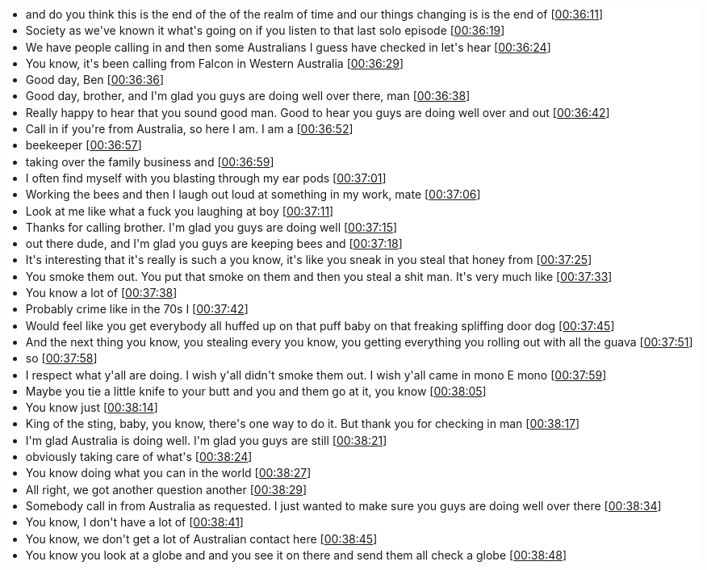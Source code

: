 *  and do you think this is the end of the of the realm of time and our things changing is is the end of [[00:36:11](https://www.youtube.com/watch?v=2w9Aj3Uc8q0&t=2171.48s)]
*  Society as we've known it what's going on if you listen to that last solo episode [[00:36:19](https://www.youtube.com/watch?v=2w9Aj3Uc8q0&t=2179.44s)]
*  We have people calling in and then some Australians I guess have checked in let's hear [[00:36:24](https://www.youtube.com/watch?v=2w9Aj3Uc8q0&t=2184.42s)]
*  You know, it's been calling from Falcon in Western Australia [[00:36:29](https://www.youtube.com/watch?v=2w9Aj3Uc8q0&t=2189.56s)]
*  Good day, Ben [[00:36:36](https://www.youtube.com/watch?v=2w9Aj3Uc8q0&t=2196.04s)]
*  Good day, brother, and I'm glad you guys are doing well over there, man [[00:36:38](https://www.youtube.com/watch?v=2w9Aj3Uc8q0&t=2198.04s)]
*  Really happy to hear that you sound good man. Good to hear you guys are doing well over and out [[00:36:42](https://www.youtube.com/watch?v=2w9Aj3Uc8q0&t=2202.48s)]
*  Call in if you're from Australia, so here I am. I am a [[00:36:52](https://www.youtube.com/watch?v=2w9Aj3Uc8q0&t=2212.6800000000003s)]
*  beekeeper [[00:36:57](https://www.youtube.com/watch?v=2w9Aj3Uc8q0&t=2217.4s)]
*  taking over the family business and [[00:36:59](https://www.youtube.com/watch?v=2w9Aj3Uc8q0&t=2219.2000000000003s)]
*  I often find myself with you blasting through my ear pods [[00:37:01](https://www.youtube.com/watch?v=2w9Aj3Uc8q0&t=2221.7200000000003s)]
*  Working the bees and then I laugh out loud at something in my work, mate [[00:37:06](https://www.youtube.com/watch?v=2w9Aj3Uc8q0&t=2226.6800000000003s)]
*  Look at me like what a fuck you laughing at boy [[00:37:11](https://www.youtube.com/watch?v=2w9Aj3Uc8q0&t=2231.0s)]
*  Thanks for calling brother. I'm glad you guys are doing well [[00:37:15](https://www.youtube.com/watch?v=2w9Aj3Uc8q0&t=2235.0s)]
*  out there dude, and I'm glad you guys are keeping bees and [[00:37:18](https://www.youtube.com/watch?v=2w9Aj3Uc8q0&t=2238.4s)]
*  It's interesting that it's really is such a you know, it's like you sneak in you steal that honey from [[00:37:25](https://www.youtube.com/watch?v=2w9Aj3Uc8q0&t=2245.48s)]
*  You smoke them out. You put that smoke on them and then you steal a shit man. It's very much like [[00:37:33](https://www.youtube.com/watch?v=2w9Aj3Uc8q0&t=2253.1600000000003s)]
*  You know a lot of [[00:37:38](https://www.youtube.com/watch?v=2w9Aj3Uc8q0&t=2258.4s)]
*  Probably crime like in the 70s I [[00:37:42](https://www.youtube.com/watch?v=2w9Aj3Uc8q0&t=2262.2799999999997s)]
*  Would feel like you get everybody all huffed up on that puff baby on that freaking spliffing door dog [[00:37:45](https://www.youtube.com/watch?v=2w9Aj3Uc8q0&t=2265.48s)]
*  And the next thing you know, you stealing every you know, you getting everything you rolling out with all the guava [[00:37:51](https://www.youtube.com/watch?v=2w9Aj3Uc8q0&t=2271.7599999999998s)]
*  so [[00:37:58](https://www.youtube.com/watch?v=2w9Aj3Uc8q0&t=2278.2s)]
*  I respect what y'all are doing. I wish y'all didn't smoke them out. I wish y'all came in mono E mono [[00:37:59](https://www.youtube.com/watch?v=2w9Aj3Uc8q0&t=2279.72s)]
*  Maybe you tie a little knife to your butt and you and them go at it, you know [[00:38:05](https://www.youtube.com/watch?v=2w9Aj3Uc8q0&t=2285.2s)]
*  You know just [[00:38:14](https://www.youtube.com/watch?v=2w9Aj3Uc8q0&t=2294.7599999999998s)]
*  King of the sting, baby, you know, there's one way to do it. But thank you for checking in man [[00:38:17](https://www.youtube.com/watch?v=2w9Aj3Uc8q0&t=2297.3599999999997s)]
*  I'm glad Australia is doing well. I'm glad you guys are still [[00:38:21](https://www.youtube.com/watch?v=2w9Aj3Uc8q0&t=2301.3199999999997s)]
*  obviously taking care of what's [[00:38:24](https://www.youtube.com/watch?v=2w9Aj3Uc8q0&t=2304.8399999999997s)]
*  You know doing what you can in the world [[00:38:27](https://www.youtube.com/watch?v=2w9Aj3Uc8q0&t=2307.96s)]
*  All right, we got another question another [[00:38:29](https://www.youtube.com/watch?v=2w9Aj3Uc8q0&t=2309.96s)]
*  Somebody call in from Australia as requested. I just wanted to make sure you guys are doing well over there [[00:38:34](https://www.youtube.com/watch?v=2w9Aj3Uc8q0&t=2314.32s)]
*  You know, I don't have a lot of [[00:38:41](https://www.youtube.com/watch?v=2w9Aj3Uc8q0&t=2321.0s)]
*  You know, we don't get a lot of Australian contact here [[00:38:45](https://www.youtube.com/watch?v=2w9Aj3Uc8q0&t=2325.08s)]
*  You know you look at a globe and and you see it on there and send them all check a globe [[00:38:48](https://www.youtube.com/watch?v=2w9Aj3Uc8q0&t=2328.88s)]